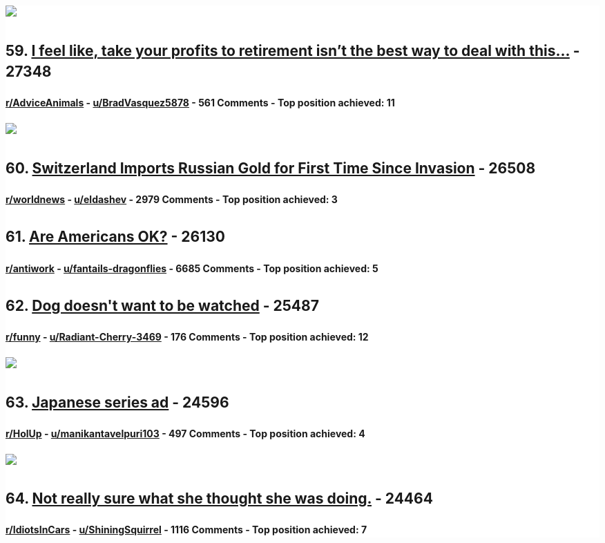 <a href="https://v.redd.it/q1cel7o06w691"><img src="https://b.thumbs.redditmedia.com/LphWapvoWVMNf8ezu4Lsst_Duy_u-a72cjCrKHRWh3k.jpg"></img></a>

## 59. [I feel like, take your profits to retirement isn’t the best way to deal with this...](http://reddit.com/r/AdviceAnimals/comments/vhfo5o/i_feel_like_take_your_profits_to_retirement_isnt/) - 27348
#### [r/AdviceAnimals](http://reddit.com/r/AdviceAnimals) - [u/BradVasquez5878](http://reddit.com/u/BradVasquez5878) - 561 Comments - Top position achieved: 11

<a href="https://i.redd.it/3za0lr00rz691.jpg"><img src="https://a.thumbs.redditmedia.com/lqy3vlaoKUibOmHrOddaOxNkciHEWHkHH2lEAw092F4.jpg"></img></a>

## 60. [Switzerland Imports Russian Gold for First Time Since Invasion](http://reddit.com/r/worldnews/comments/vh9jy0/switzerland_imports_russian_gold_for_first_time/) - 26508
#### [r/worldnews](http://reddit.com/r/worldnews) - [u/eldashev](http://reddit.com/u/eldashev) - 2979 Comments - Top position achieved: 3

## 61. [Are Americans OK?](http://reddit.com/r/antiwork/comments/vhabjw/are_americans_ok/) - 26130
#### [r/antiwork](http://reddit.com/r/antiwork) - [u/fantails-dragonflies](http://reddit.com/u/fantails-dragonflies) - 6685 Comments - Top position achieved: 5

## 62. [Dog doesn't want to be watched](http://reddit.com/r/funny/comments/vh9u5p/dog_doesnt_want_to_be_watched/) - 25487
#### [r/funny](http://reddit.com/r/funny) - [u/Radiant-Cherry-3469](http://reddit.com/u/Radiant-Cherry-3469) - 176 Comments - Top position achieved: 12

<a href="https://v.redd.it/w4fg6h2p7y691"><img src="https://b.thumbs.redditmedia.com/2ZPZq3iI-Hp_qVY8vwW568zPEi2qCvma2_lebGBxzPs.jpg"></img></a>

## 63. [Japanese series ad](http://reddit.com/r/HolUp/comments/vh7y29/japanese_series_ad/) - 24596
#### [r/HolUp](http://reddit.com/r/HolUp) - [u/manikantavelpuri103](http://reddit.com/u/manikantavelpuri103) - 497 Comments - Top position achieved: 4

<a href="https://v.redd.it/s14p1ns1jx691"><img src="https://a.thumbs.redditmedia.com/ewG_E7tPOG1tCSVT96LgQ9kNdb0tWo-Z3xzDgu2S7R0.jpg"></img></a>

## 64. [Not really sure what she thought she was doing.](http://reddit.com/r/IdiotsInCars/comments/vh0pl6/not_really_sure_what_she_thought_she_was_doing/) - 24464
#### [r/IdiotsInCars](http://reddit.com/r/IdiotsInCars) - [u/ShiningSquirrel](http://reddit.com/u/ShiningSquirrel) - 1116 Comments - Top position achieved: 7

